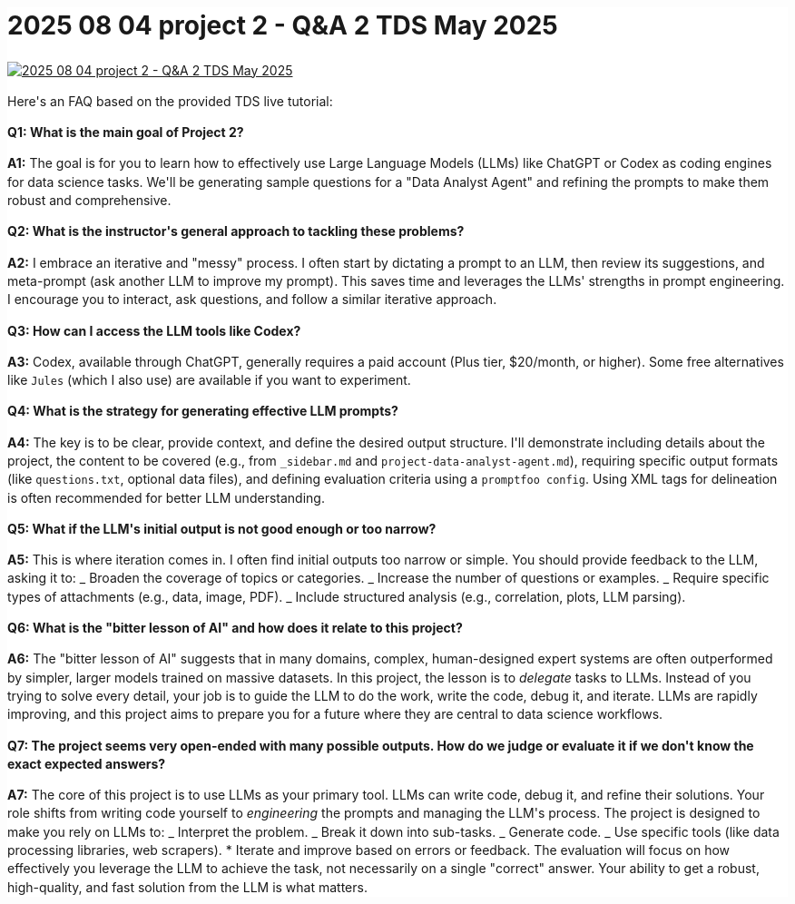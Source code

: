 # 2025 08 04 project 2 - Q&A 2 TDS May 2025

[![2025 08 04 project 2 - Q&A 2 TDS May 2025](https://i.ytimg.com/vi_webp/FXZzXm2_3KI/sddefault.webp)](https://youtu.be/FXZzXm2_3KI)

Here's an FAQ based on the provided TDS live tutorial:

**Q1: What is the main goal of Project 2?**

**A1:** The goal is for you to learn how to effectively use Large Language Models (LLMs) like ChatGPT or Codex as coding engines for data science tasks. We'll be generating sample questions for a "Data Analyst Agent" and refining the prompts to make them robust and comprehensive.

**Q2: What is the instructor's general approach to tackling these problems?**

**A2:** I embrace an iterative and "messy" process. I often start by dictating a prompt to an LLM, then review its suggestions, and meta-prompt (ask another LLM to improve my prompt). This saves time and leverages the LLMs' strengths in prompt engineering. I encourage you to interact, ask questions, and follow a similar iterative approach.

**Q3: How can I access the LLM tools like Codex?**

**A3:** Codex, available through ChatGPT, generally requires a paid account (Plus tier, $20/month, or higher). Some free alternatives like `Jules` (which I also use) are available if you want to experiment.

**Q4: What is the strategy for generating effective LLM prompts?**

**A4:** The key is to be clear, provide context, and define the desired output structure. I'll demonstrate including details about the project, the content to be covered (e.g., from `_sidebar.md` and `project-data-analyst-agent.md`), requiring specific output formats (like `questions.txt`, optional data files), and defining evaluation criteria using a `promptfoo config`. Using XML tags for delineation is often recommended for better LLM understanding.

**Q5: What if the LLM's initial output is not good enough or too narrow?**

**A5:** This is where iteration comes in. I often find initial outputs too narrow or simple. You should provide feedback to the LLM, asking it to:
_ Broaden the coverage of topics or categories.
_ Increase the number of questions or examples.
_ Require specific types of attachments (e.g., data, image, PDF).
_ Include structured analysis (e.g., correlation, plots, LLM parsing).

**Q6: What is the "bitter lesson of AI" and how does it relate to this project?**

**A6:** The "bitter lesson of AI" suggests that in many domains, complex, human-designed expert systems are often outperformed by simpler, larger models trained on massive datasets. In this project, the lesson is to _delegate_ tasks to LLMs. Instead of you trying to solve every detail, your job is to guide the LLM to do the work, write the code, debug it, and iterate. LLMs are rapidly improving, and this project aims to prepare you for a future where they are central to data science workflows.

**Q7: The project seems very open-ended with many possible outputs. How do we judge or evaluate it if we don't know the exact expected answers?**

**A7:** The core of this project is to use LLMs as your primary tool. LLMs can write code, debug it, and refine their solutions. Your role shifts from writing code yourself to _engineering_ the prompts and managing the LLM's process. The project is designed to make you rely on LLMs to:
_ Interpret the problem.
_ Break it down into sub-tasks.
_ Generate code.
_ Use specific tools (like data processing libraries, web scrapers). \* Iterate and improve based on errors or feedback.
The evaluation will focus on how effectively you leverage the LLM to achieve the task, not necessarily on a single "correct" answer. Your ability to get a robust, high-quality, and fast solution from the LLM is what matters.
